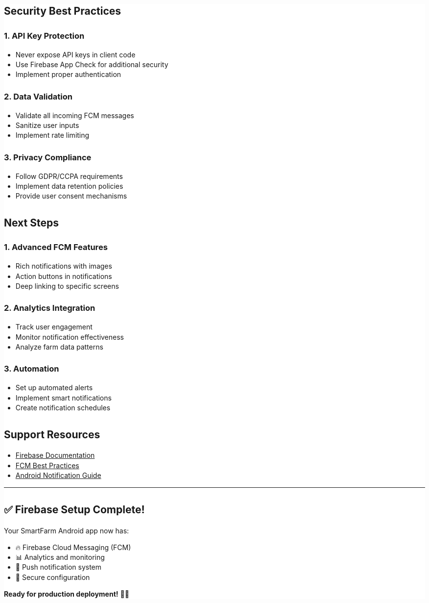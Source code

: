 ## **Security Best Practices**

### **1. API Key Protection**
- Never expose API keys in client code
- Use Firebase App Check for additional security
- Implement proper authentication

### **2. Data Validation**
- Validate all incoming FCM messages
- Sanitize user inputs
- Implement rate limiting

### **3. Privacy Compliance**
- Follow GDPR/CCPA requirements
- Implement data retention policies
- Provide user consent mechanisms

## **Next Steps**

### **1. Advanced FCM Features**
- Rich notifications with images
- Action buttons in notifications
- Deep linking to specific screens

### **2. Analytics Integration**
- Track user engagement
- Monitor notification effectiveness
- Analyze farm data patterns

### **3. Automation**
- Set up automated alerts
- Implement smart notifications
- Create notification schedules

## **Support Resources**

- [Firebase Documentation](https://firebase.google.com/docs)
- [FCM Best Practices](https://firebase.google.com/docs/cloud-messaging/android/client)
- [Android Notification Guide](https://developer.android.com/guide/topics/ui/notifiers/notifications)

---

## **✅ Firebase Setup Complete!**

Your SmartFarm Android app now has:
- 🔥 Firebase Cloud Messaging (FCM)
- 📊 Analytics and monitoring
- 🚨 Push notification system
- 🔐 Secure configuration

**Ready for production deployment!** 🚀📱
